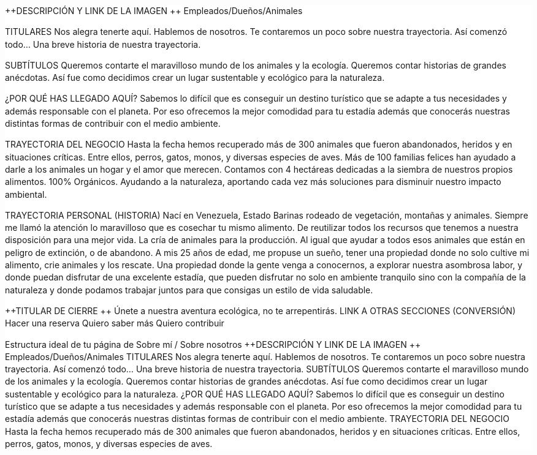 ++DESCRIPCIÓN Y LINK DE LA IMAGEN ++
Empleados/Dueños/Animales

TITULARES
Nos alegra tenerte aquí.
Hablemos de nosotros.
Te contaremos un poco sobre nuestra trayectoria.
Así comenzó todo…
Una breve historia de nuestra trayectoria.

SUBTÍTULOS
Queremos contarte el maravilloso mundo de los animales y la ecología.
Queremos contar historias de grandes anécdotas.
Así fue como decidimos crear un lugar sustentable y ecológico para la naturaleza.

¿POR QUÉ HAS LLEGADO AQUÍ?
Sabemos lo difícil que es conseguir un destino turístico que se adapte a tus necesidades y además responsable con el planeta. Por eso ofrecemos la mejor comodidad para tu estadía además que conocerás nuestras distintas formas de contribuir con el medio ambiente.

TRAYECTORIA DEL NEGOCIO
Hasta la fecha hemos recuperado más de 300 animales que fueron abandonados, heridos y en situaciones críticas. Entre ellos, perros, gatos, monos, y diversas especies de aves.
Más de 100 familias felices han ayudado a darle a los animales un hogar y el amor que merecen.
Contamos con 4 hectáreas dedicadas a la siembra de nuestros propios alimentos.
100% Orgánicos.
Ayudando a la naturaleza, aportando cada vez más soluciones para disminuir nuestro impacto ambiental.

TRAYECTORIA PERSONAL (HISTORIA)
Nací en Venezuela, Estado Barinas rodeado de vegetación, montañas y animales. Siempre me llamó la atención lo maravilloso que es cosechar tu mismo alimento. De reutilizar todos los recursos que tenemos a nuestra disposición para una mejor vida. La cría de animales para la producción. Al igual que ayudar a todos esos animales que están en peligro de extinción, o de abandono.
A mis 25 años de edad, me propuse un sueño, tener una propiedad donde no solo cultive mi alimento, crie animales y los rescate. Una propiedad donde la gente venga a conocernos, a explorar nuestra asombrosa labor, y donde puedan disfrutar de una excelente estadía, que pueden disfrutar no solo en ambiente tranquilo sino con la compañía de la naturaleza y donde podamos trabajar juntos para que consigas un estilo de vida saludable.

++TITULAR DE CIERRE ++
Únete a nuestra aventura ecológica, no te arrepentirás.
LINK A OTRAS SECCIONES (CONVERSIÓN)
Hacer una reserva
Quiero saber más
Quiero contribuir

Estructura ideal de tu página de Sobre mí / Sobre nosotros
++DESCRIPCIÓN Y LINK DE LA IMAGEN ++
Empleados/Dueños/Animales
TITULARES
Nos alegra tenerte aquí.
Hablemos de nosotros.
Te contaremos un poco sobre nuestra trayectoria.
Así comenzó todo…
Una breve historia de nuestra trayectoria.
SUBTÍTULOS
Queremos contarte el maravilloso mundo de los animales y la ecología.
Queremos contar historias de grandes anécdotas.
Así fue como decidimos crear un lugar sustentable y ecológico para la naturaleza.
¿POR QUÉ HAS LLEGADO AQUÍ?
Sabemos lo difícil que es conseguir un destino turístico que se adapte a tus necesidades y además responsable con el planeta. Por eso ofrecemos la mejor comodidad para tu estadía además que conocerás nuestras distintas formas de contribuir con el medio ambiente.
TRAYECTORIA DEL NEGOCIO
Hasta la fecha hemos recuperado más de 300 animales que fueron abandonados, heridos y en situaciones críticas. Entre ellos, perros, gatos, monos, y diversas especies de aves.